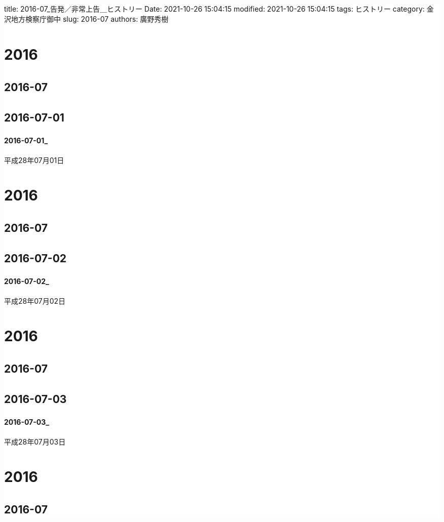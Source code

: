 title: 2016-07_告発／非常上告＿ヒストリー
Date: 2021-10-26 15:04:15
modified: 2021-10-26 15:04:15
tags: ヒストリー
category: 金沢地方検察庁御中
slug: 2016-07
authors: 廣野秀樹



# 2016

## 2016-07

## 2016-07-01

#### 2016-07-01_

平成28年07月01日


# 2016

## 2016-07

## 2016-07-02

#### 2016-07-02_

平成28年07月02日


# 2016

## 2016-07

## 2016-07-03

#### 2016-07-03_

平成28年07月03日


# 2016

## 2016-07
